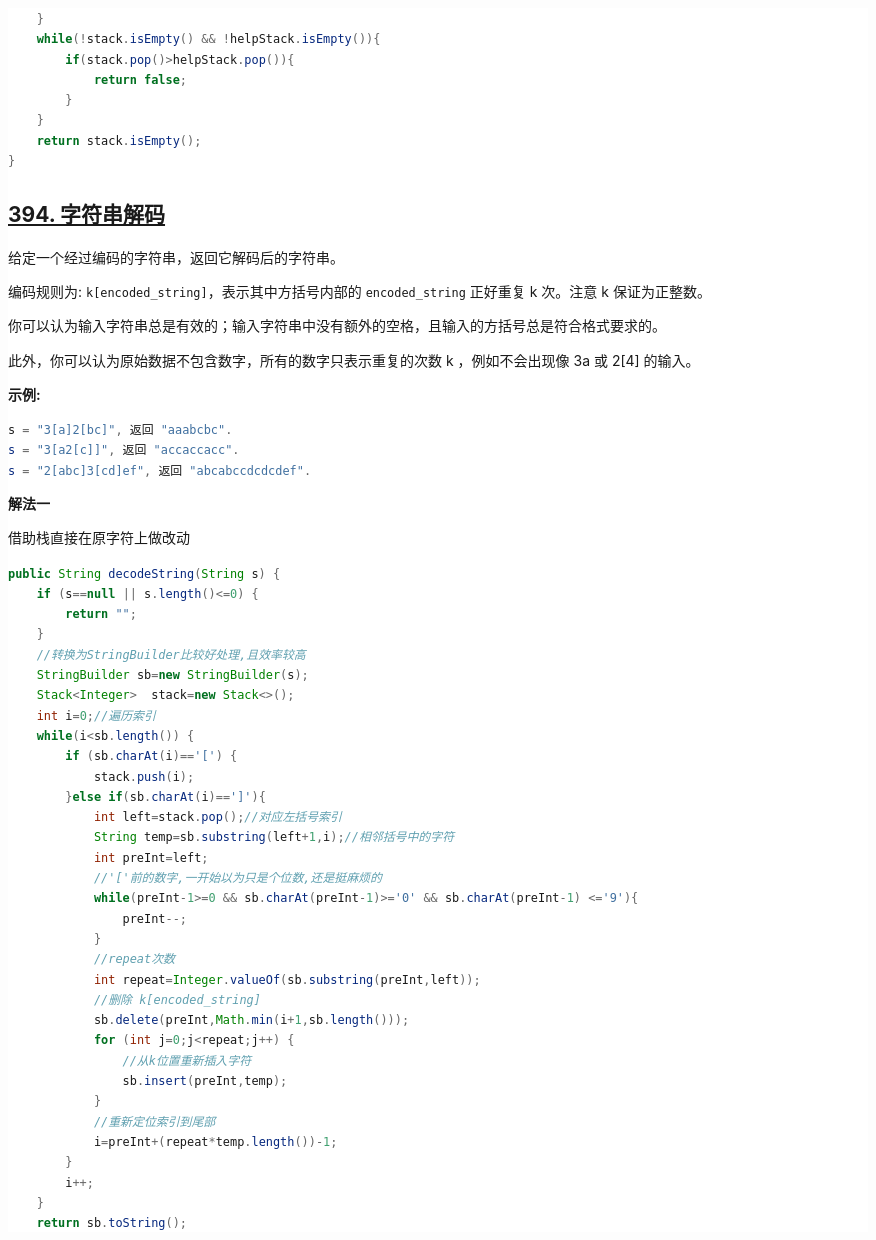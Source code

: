 ```java
    }
    while(!stack.isEmpty() && !helpStack.isEmpty()){
        if(stack.pop()>helpStack.pop()){
            return false;
        }
    }
    return stack.isEmpty();
}
```
## [394. 字符串解码](https://leetcode-cn.com/problems/decode-string/)

给定一个经过编码的字符串，返回它解码后的字符串。

编码规则为: `k[encoded_string]`，表示其中方括号内部的 `encoded_string` 正好重复 k 次。注意 k 保证为正整数。

你可以认为输入字符串总是有效的；输入字符串中没有额外的空格，且输入的方括号总是符合格式要求的。

此外，你可以认为原始数据不包含数字，所有的数字只表示重复的次数 k ，例如不会出现像 3a 或 2[4] 的输入。

**示例:**

```java
s = "3[a]2[bc]", 返回 "aaabcbc".
s = "3[a2[c]]", 返回 "accaccacc".
s = "2[abc]3[cd]ef", 返回 "abcabccdcdcdef".
```

**解法一**

借助栈直接在原字符上做改动

```java
public String decodeString(String s) {
    if (s==null || s.length()<=0) {
        return "";
    }
    //转换为StringBuilder比较好处理,且效率较高
    StringBuilder sb=new StringBuilder(s);
    Stack<Integer>  stack=new Stack<>();
    int i=0;//遍历索引
    while(i<sb.length()) {
        if (sb.charAt(i)=='[') {
            stack.push(i);
        }else if(sb.charAt(i)==']'){
            int left=stack.pop();//对应左括号索引
            String temp=sb.substring(left+1,i);//相邻括号中的字符
            int preInt=left;
            //'['前的数字,一开始以为只是个位数,还是挺麻烦的
            while(preInt-1>=0 && sb.charAt(preInt-1)>='0' && sb.charAt(preInt-1) <='9'){
                preInt--;
            }
            //repeat次数
            int repeat=Integer.valueOf(sb.substring(preInt,left));
            //删除 k[encoded_string] 
            sb.delete(preInt,Math.min(i+1,sb.length()));
            for (int j=0;j<repeat;j++) {
                //从k位置重新插入字符
                sb.insert(preInt,temp);
            }
            //重新定位索引到尾部
            i=preInt+(repeat*temp.length())-1;
        }
        i++;
    }
    return sb.toString();
```